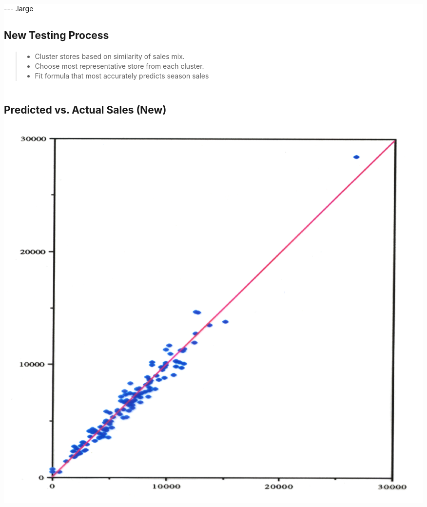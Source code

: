 --- .large

## New Testing Process

> - Cluster stores based on similarity of sales mix.
> - Choose most representative store from each cluster.
> - Fit formula that most accurately predicts season sales

---

## Predicted vs. Actual Sales (New)

<img class=center src=assets/img/pred_vs_actual_2.png height=80% />
